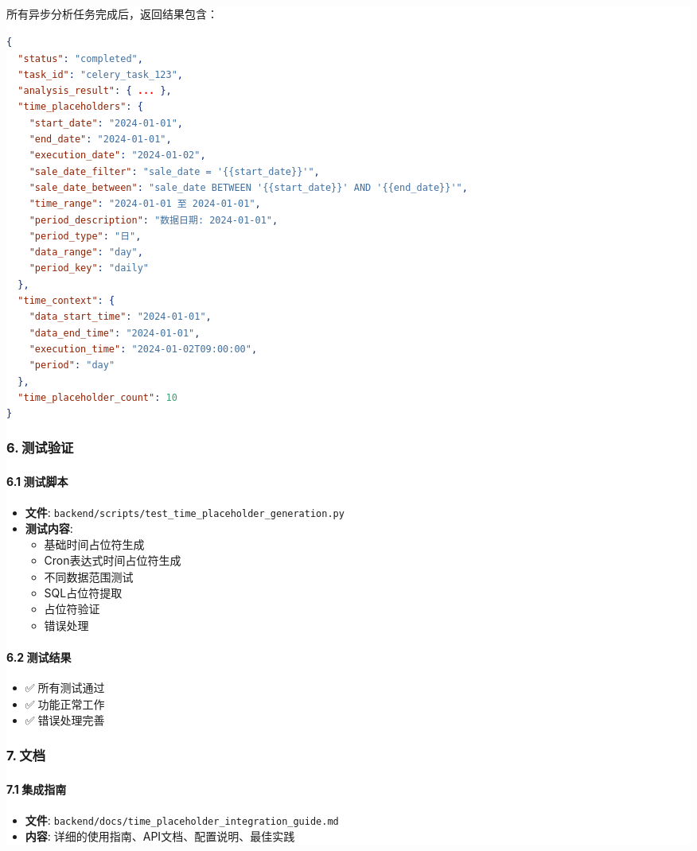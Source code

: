 所有异步分析任务完成后，返回结果包含：

```json
{
  "status": "completed",
  "task_id": "celery_task_123",
  "analysis_result": { ... },
  "time_placeholders": {
    "start_date": "2024-01-01",
    "end_date": "2024-01-01",
    "execution_date": "2024-01-02",
    "sale_date_filter": "sale_date = '{{start_date}}'",
    "sale_date_between": "sale_date BETWEEN '{{start_date}}' AND '{{end_date}}'",
    "time_range": "2024-01-01 至 2024-01-01",
    "period_description": "数据日期: 2024-01-01",
    "period_type": "日",
    "data_range": "day",
    "period_key": "daily"
  },
  "time_context": {
    "data_start_time": "2024-01-01",
    "data_end_time": "2024-01-01",
    "execution_time": "2024-01-02T09:00:00",
    "period": "day"
  },
  "time_placeholder_count": 10
}
```

### 6. 测试验证

#### 6.1 测试脚本
- **文件**: `backend/scripts/test_time_placeholder_generation.py`
- **测试内容**:
  - 基础时间占位符生成
  - Cron表达式时间占位符生成
  - 不同数据范围测试
  - SQL占位符提取
  - 占位符验证
  - 错误处理

#### 6.2 测试结果
- ✅ 所有测试通过
- ✅ 功能正常工作
- ✅ 错误处理完善

### 7. 文档

#### 7.1 集成指南
- **文件**: `backend/docs/time_placeholder_integration_guide.md`
- **内容**: 详细的使用指南、API文档、配置说明、最佳实践
